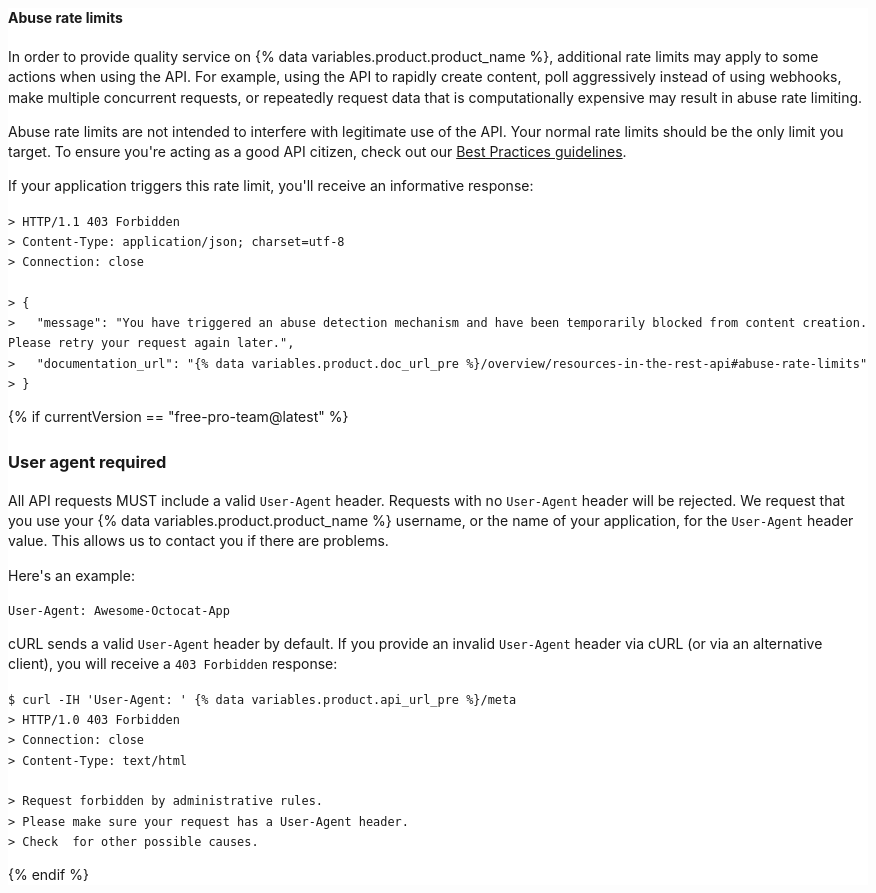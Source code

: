 #### Abuse rate limits

In order to provide quality service on {% data variables.product.product_name %}, additional rate limits may apply to some actions when using the API. For example, using the API to rapidly create content, poll aggressively instead of using webhooks, make multiple concurrent requests, or repeatedly request data that is computationally expensive may result in abuse rate limiting.

Abuse rate limits are not intended to interfere with legitimate use of the API. Your normal rate limits should be the only limit you target. To ensure you're acting as a good API citizen, check out our [Best Practices guidelines](/guides/best-practices-for-integrators/).

If your application triggers this rate limit, you'll receive an informative response:

```shell
> HTTP/1.1 403 Forbidden
> Content-Type: application/json; charset=utf-8
> Connection: close

> {
>   "message": "You have triggered an abuse detection mechanism and have been temporarily blocked from content creation. Please retry your request again later.",
>   "documentation_url": "{% data variables.product.doc_url_pre %}/overview/resources-in-the-rest-api#abuse-rate-limits"
> }
```

{% if currentVersion == "free-pro-team@latest" %}

### User agent required

All API requests MUST include a valid `User-Agent` header. Requests with no `User-Agent` header will be rejected. We request that you use your {% data variables.product.product_name %} username, or the name of your application, for the `User-Agent` header value. This allows us to contact you if there are problems.

Here's an example:

```shell
User-Agent: Awesome-Octocat-App
```

cURL sends a valid `User-Agent` header by default. If you provide an invalid `User-Agent` header via cURL (or via an alternative client), you will receive a `403 Forbidden` response:

```shell
$ curl -IH 'User-Agent: ' {% data variables.product.api_url_pre %}/meta
> HTTP/1.0 403 Forbidden
> Connection: close
> Content-Type: text/html

> Request forbidden by administrative rules.
> Please make sure your request has a User-Agent header.
> Check  for other possible causes.
```

{% endif %}
